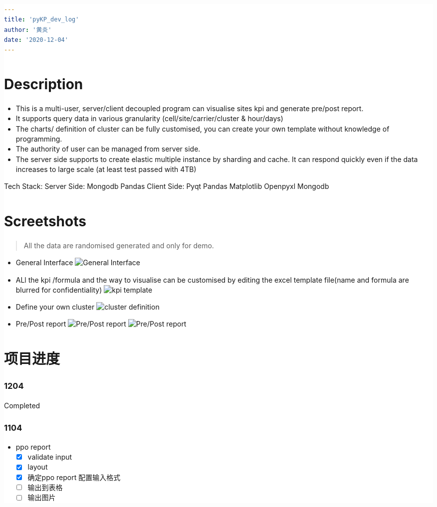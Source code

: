```yaml
---
title: 'pyKP_dev_log'
author: '黄炎'
date: '2020-12-04'
---
```

# Description
- This is a multi-user, server/client decoupled program can visualise sites kpi and generate pre/post report.
- It supports query data in various granularity (cell/site/carrier/cluster & hour/days)
- The charts/ definition of cluster can be fully customised, you can create your own template without knowledge of programming. 
- The authority of user can be managed from server side.
- The server side supports to create elastic multiple instance by sharding and cache. It can respond quickly even if the data increases to large scale (at least test passed with 4TB)   

Tech Stack:
Server Side: Mongodb Pandas
Client Side: Pyqt Pandas Matplotlib Openpyxl Mongodb

# Screetshots 
>All the data are randomised generated and only for demo.

- General Interface
![General Interface](/static/23bd0fdc.png)

- ALl the kpi /formula and the way to visualise can be customised by editing the excel template file(name and formula are blurred for confidentiality)
![kpi template](/static/ec6ce601.png)

- Define your own cluster
![cluster definition](/static/fc65359c.png)

- Pre/Post report
![Pre/Post report](/static/7a3a6cb3.png)
![Pre/Post report](/static/a4a785f0.png)






# 项目进度
### 1204
Completed

### 1104
- ppo report
  - [x] validate input
  - [x] layout 
  - [x] 确定ppo report 配置输入格式
  - [ ] 输出到表格
  - [ ] 输出图片
